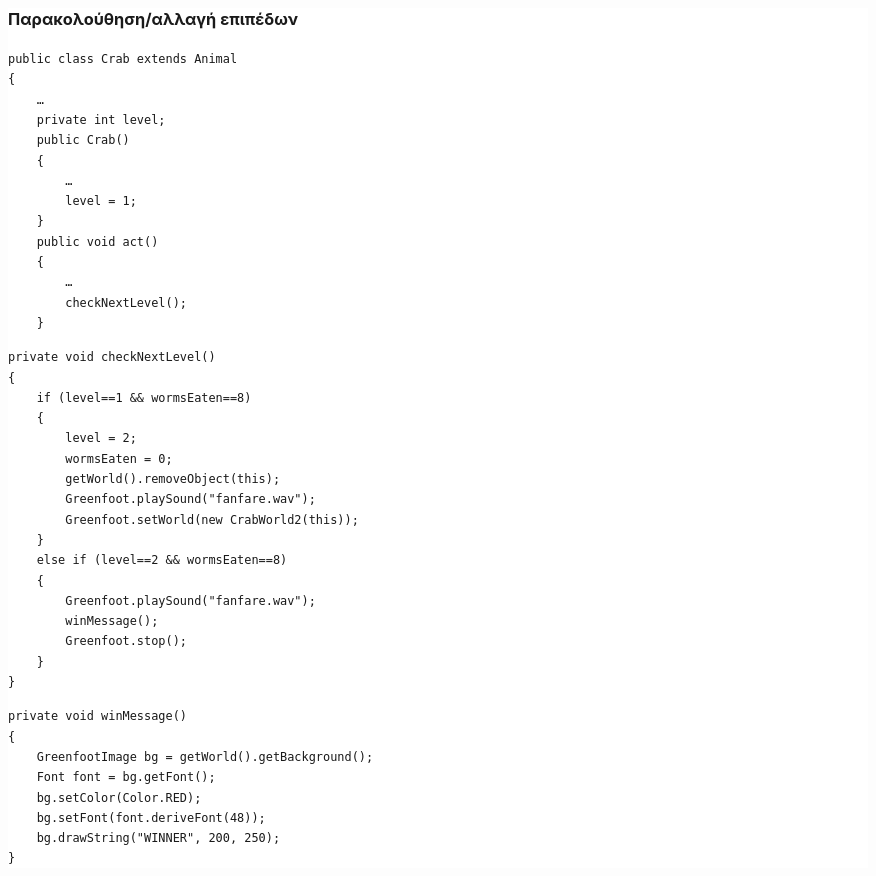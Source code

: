 ### Παρακολούθηση/αλλαγή επιπέδων

```
public class Crab extends Animal
{
    …
    private int level;
    public Crab()
    {
        …
        level = 1;
    }
    public void act()
    {
        …
        checkNextLevel();
    }
```

```
private void checkNextLevel()
{
    if (level==1 && wormsEaten==8)
    {
        level = 2;
        wormsEaten = 0;
        getWorld().removeObject(this);
        Greenfoot.playSound("fanfare.wav");
        Greenfoot.setWorld(new CrabWorld2(this));
    }
    else if (level==2 && wormsEaten==8)
    {
        Greenfoot.playSound("fanfare.wav");
        winMessage();
        Greenfoot.stop();
    }
}
```

```
private void winMessage()
{
    GreenfootImage bg = getWorld().getBackground();
    Font font = bg.getFont();
    bg.setColor(Color.RED);
    bg.setFont(font.deriveFont(48));
    bg.drawString("WINNER", 200, 250);
}
```
